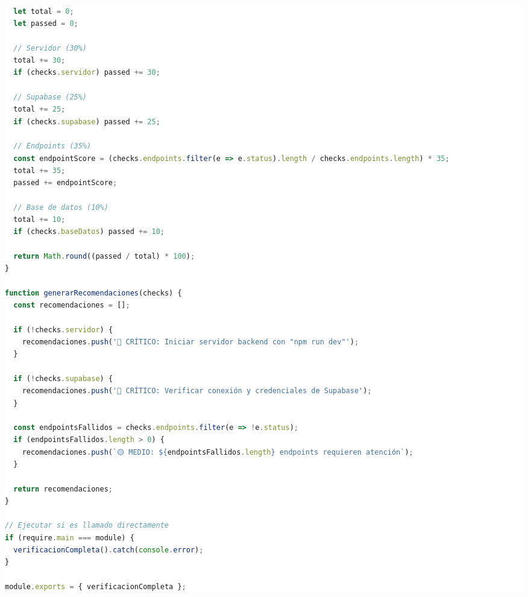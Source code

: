 ```javascript
  let total = 0;
  let passed = 0;
  
  // Servidor (30%)
  total += 30;
  if (checks.servidor) passed += 30;
  
  // Supabase (25%)
  total += 25;
  if (checks.supabase) passed += 25;
  
  // Endpoints (35%)
  const endpointScore = (checks.endpoints.filter(e => e.status).length / checks.endpoints.length) * 35;
  total += 35;
  passed += endpointScore;
  
  // Base de datos (10%)
  total += 10;
  if (checks.baseDatos) passed += 10;
  
  return Math.round((passed / total) * 100);
}

function generarRecomendaciones(checks) {
  const recomendaciones = [];
  
  if (!checks.servidor) {
    recomendaciones.push('🔴 CRÍTICO: Iniciar servidor backend con "npm run dev"');
  }
  
  if (!checks.supabase) {
    recomendaciones.push('🔴 CRÍTICO: Verificar conexión y credenciales de Supabase');
  }
  
  const endpointsFallidos = checks.endpoints.filter(e => !e.status);
  if (endpointsFallidos.length > 0) {
    recomendaciones.push(`🟡 MEDIO: ${endpointsFallidos.length} endpoints requieren atención`);
  }
  
  return recomendaciones;
}

// Ejecutar si es llamado directamente
if (require.main === module) {
  verificacionCompleta().catch(console.error);
}

module.exports = { verificacionCompleta };
```
